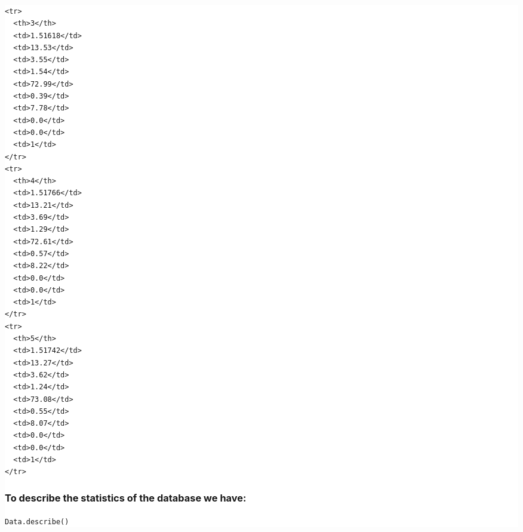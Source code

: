     <tr>
      <th>3</th>
      <td>1.51618</td>
      <td>13.53</td>
      <td>3.55</td>
      <td>1.54</td>
      <td>72.99</td>
      <td>0.39</td>
      <td>7.78</td>
      <td>0.0</td>
      <td>0.0</td>
      <td>1</td>
    </tr>
    <tr>
      <th>4</th>
      <td>1.51766</td>
      <td>13.21</td>
      <td>3.69</td>
      <td>1.29</td>
      <td>72.61</td>
      <td>0.57</td>
      <td>8.22</td>
      <td>0.0</td>
      <td>0.0</td>
      <td>1</td>
    </tr>
    <tr>
      <th>5</th>
      <td>1.51742</td>
      <td>13.27</td>
      <td>3.62</td>
      <td>1.24</td>
      <td>73.08</td>
      <td>0.55</td>
      <td>8.07</td>
      <td>0.0</td>
      <td>0.0</td>
      <td>1</td>
    </tr>
  </tbody>
</table>
</div>



### To describe the statistics of the database we have:


```python
Data.describe()
```


